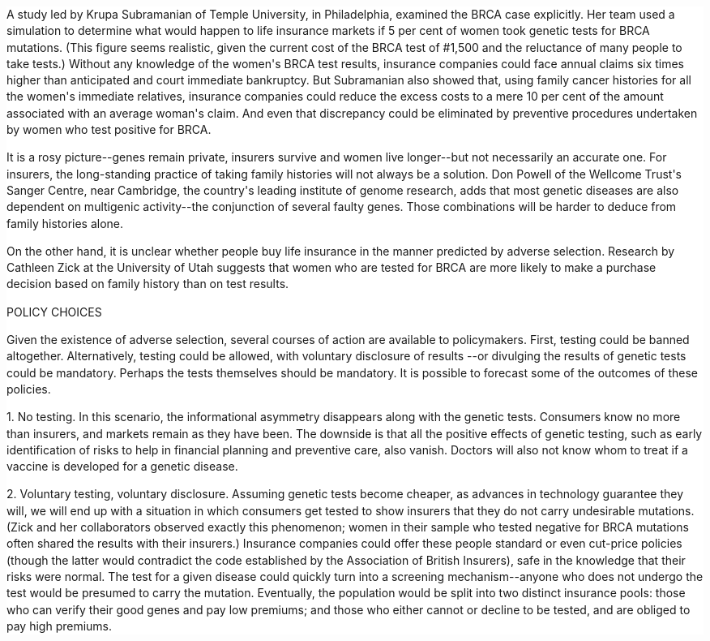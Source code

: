 A study led by Krupa Subramanian of Temple University, in Philadelphia,
examined the BRCA case explicitly. Her team used a simulation to determine
what would happen to life insurance markets if 5 per cent of women took
genetic tests for BRCA mutations. (This figure seems realistic, given the
current cost of the BRCA test of #1,500 and the reluctance of many people to
take tests.) Without any knowledge of the women's BRCA test results, insurance
companies could face annual claims six times higher than anticipated and court
immediate bankruptcy. But Subramanian also showed that, using family cancer
histories for all the women's immediate relatives, insurance companies could
reduce the excess costs to a mere 10 per cent of the amount associated with an
average woman's claim.  And even that discrepancy could be eliminated by
preventive procedures undertaken by women who test positive for BRCA.

It is a rosy picture--genes remain private, insurers survive and women live
longer--but not necessarily an accurate one. For insurers, the long-standing
practice of taking family histories will not always be a solution. Don Powell
of the Wellcome Trust's Sanger Centre, near Cambridge, the country's leading
institute of genome research, adds that most genetic diseases are also
dependent on multigenic activity--the conjunction of several faulty genes.
Those combinations will be harder to deduce from family histories alone.

On the other hand, it is unclear whether people buy life insurance in the
manner predicted by adverse selection. Research by Cathleen Zick at the
University of Utah suggests that women who are tested for BRCA are more likely
to make a purchase decision based on family history than on test results.

POLICY CHOICES

Given the existence of adverse selection, several courses of action are
available to policymakers. First, testing could be banned altogether.
Alternatively, testing could be allowed, with voluntary disclosure of results
--or divulging the results of genetic tests could be mandatory. Perhaps the
tests themselves should be mandatory. It is possible to forecast some of the
outcomes of these policies.

1\. No testing. In this scenario, the informational asymmetry disappears along
with the genetic tests. Consumers know no more than insurers, and markets
remain as they have been. The downside is that all the positive effects of
genetic testing, such as early identification of risks to help in financial
planning and preventive care, also vanish. Doctors will also not know whom to
treat if a vaccine is developed for a genetic disease.

2\. Voluntary testing, voluntary disclosure. Assuming genetic tests become
cheaper, as advances in technology guarantee they will, we will end up with a
situation in which consumers get tested to show insurers that they do not
carry undesirable mutations. (Zick and her collaborators observed exactly this
phenomenon; women in their sample who tested negative for BRCA mutations often
shared the results with their insurers.) Insurance companies could offer these
people standard or even cut-price policies (though the latter would contradict
the code established by the Association of British Insurers), safe in the
knowledge that their risks were normal. The test for a given disease could
quickly turn into a screening mechanism--anyone who does not undergo the test
would be presumed to carry the mutation. Eventually, the population would be
split into two distinct insurance pools: those who can verify their good genes
and pay low premiums; and those who either cannot or decline to be tested, and
are obliged to pay high premiums.
